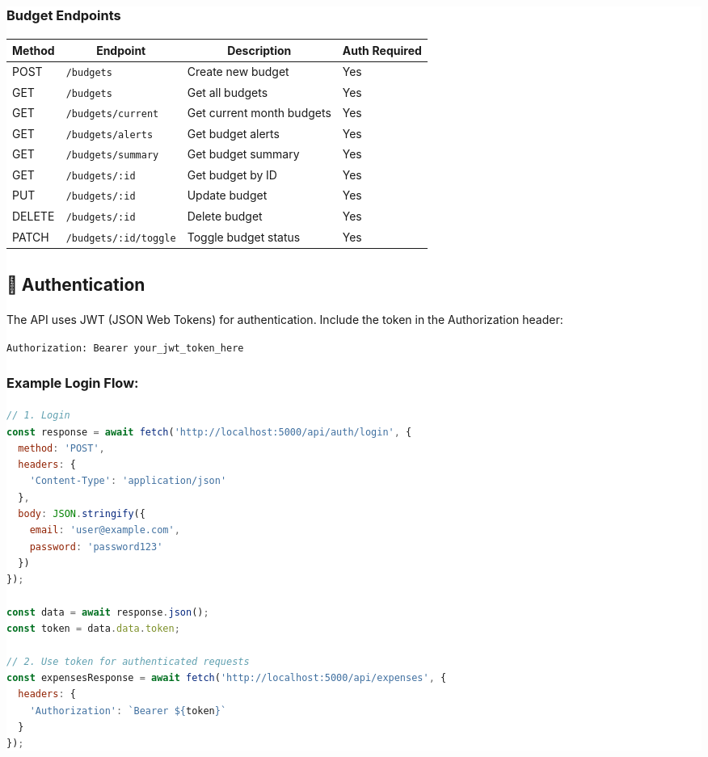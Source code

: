 ### Budget Endpoints
| Method | Endpoint | Description | Auth Required |
|--------|----------|-------------|---------------|
| POST | `/budgets` | Create new budget | Yes |
| GET | `/budgets` | Get all budgets | Yes |
| GET | `/budgets/current` | Get current month budgets | Yes |
| GET | `/budgets/alerts` | Get budget alerts | Yes |
| GET | `/budgets/summary` | Get budget summary | Yes |
| GET | `/budgets/:id` | Get budget by ID | Yes |
| PUT | `/budgets/:id` | Update budget | Yes |
| DELETE | `/budgets/:id` | Delete budget | Yes |
| PATCH | `/budgets/:id/toggle` | Toggle budget status | Yes |

## 🔐 Authentication

The API uses JWT (JSON Web Tokens) for authentication. Include the token in the Authorization header:

```
Authorization: Bearer your_jwt_token_here
```

### Example Login Flow:
```javascript
// 1. Login
const response = await fetch('http://localhost:5000/api/auth/login', {
  method: 'POST',
  headers: {
    'Content-Type': 'application/json'
  },
  body: JSON.stringify({
    email: 'user@example.com',
    password: 'password123'
  })
});

const data = await response.json();
const token = data.data.token;

// 2. Use token for authenticated requests
const expensesResponse = await fetch('http://localhost:5000/api/expenses', {
  headers: {
    'Authorization': `Bearer ${token}`
  }
});
```
